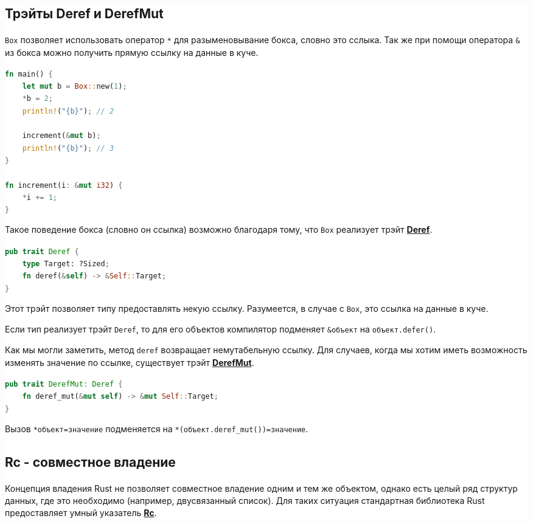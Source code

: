 ## Трэйты Deref и DerefMut

`Box` позволяет использовать оператор `*` для разыменовывание бокса, словно это сслыка. Так же при помощи оператора `&` из бокса можно получить прямую ссылку на данные в куче.

```rust
fn main() {
    let mut b = Box::new(1);
    *b = 2;
    println!("{b}"); // 2

    increment(&mut b);
    println!("{b}"); // 3
}

fn increment(i: &mut i32) {
    *i += 1;
}
```

Такое поведение бокса (словно он ссылка) возможно благодаря тому, что `Box` реализует трэйт [**Deref**](https://doc.rust-lang.org/std/ops/trait.Deref.html).

```rust
pub trait Deref {
    type Target: ?Sized;
    fn deref(&self) -> &Self::Target;
}
```

Этот трэйт позволяет типу предоставлять некую ссылку. Разумеется, в случае с `Box`, это ссылка на данные в куче.

Если тип реализует трэйт `Deref`, то для его объектов компилятор подменяет `&объект` на `объект.defer()`.

Как мы могли заметить, метод `deref` возвращает немутабельную ссылку. Для случаев, когда мы хотим иметь возможность изменять значение по ссылке, существует трэйт [**DerefMut**](https://doc.rust-lang.org/std/ops/trait.DerefMut.html).

```rust
pub trait DerefMut: Deref {
    fn deref_mut(&mut self) -> &mut Self::Target;
}
```

Вызов `*объект=значение` подменяется на `*(объект.deref_mut())=значение`.

## Rc - совместное владение

Концепция владения Rust не позволяет совместное владение одним и тем же объектом, однако есть целый ряд структур данных, где это необходимо (например, двусвязанный список). Для таких ситуация стандартная библиотека Rust предоставляет умный указатель [**Rc**](https://doc.rust-lang.org/std/rc/struct.Rc.html).
